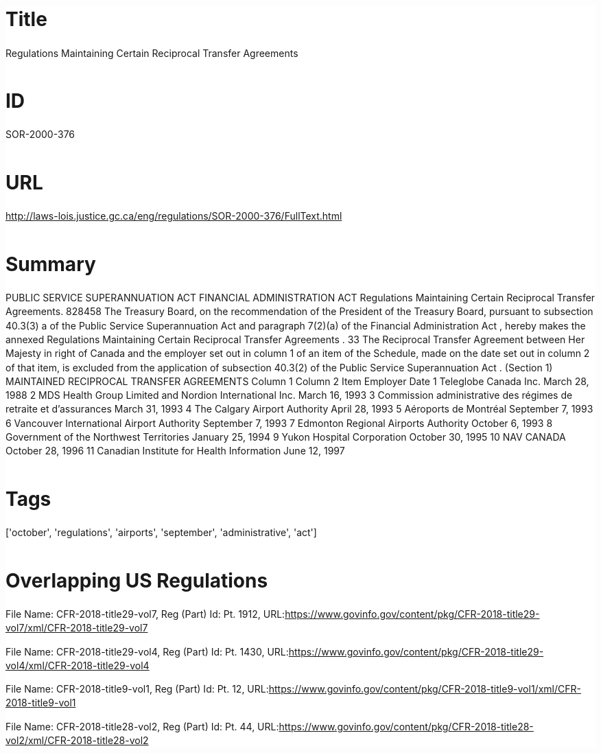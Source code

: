 # Title
Regulations Maintaining Certain Reciprocal Transfer Agreements


# ID
SOR-2000-376

# URL
http://laws-lois.justice.gc.ca/eng/regulations/SOR-2000-376/FullText.html


# Summary
PUBLIC SERVICE SUPERANNUATION ACT FINANCIAL ADMINISTRATION ACT Regulations Maintaining Certain Reciprocal Transfer Agreements.
828458 The Treasury Board, on the recommendation of the President of the Treasury Board, pursuant to subsection 40.3(3) a  of the  Public Service Superannuation Act  and paragraph 7(2)(a) of the  Financial Administration Act , hereby makes the annexed  Regulations Maintaining Certain Reciprocal Transfer Agreements .
33 The Reciprocal Transfer Agreement between Her Majesty in right of Canada and the employer set out in column 1 of an item of the Schedule, made on the date set out in column 2 of that item, is excluded from the application of subsection 40.3(2) of the  Public Service Superannuation Act .
(Section 1) MAINTAINED RECIPROCAL TRANSFER AGREEMENTS Column 1 Column 2 Item Employer Date 1 Teleglobe Canada Inc. March 28, 1988 2 MDS Health Group Limited and Nordion International Inc. March 16, 1993 3 Commission administrative des régimes de retraite et d’assurances March 31, 1993 4 The Calgary Airport Authority April 28, 1993 5 Aéroports de Montréal September 7, 1993 6 Vancouver International Airport Authority September 7, 1993 7 Edmonton Regional Airports Authority October 6, 1993 8 Government of the Northwest Territories January 25, 1994 9 Yukon Hospital Corporation October 30, 1995 10 NAV CANADA October 28, 1996 11 Canadian Institute for Health Information June 12, 1997 


# Tags
['october', 'regulations', 'airports', 'september', 'administrative', 'act']


# Overlapping US Regulations
File Name: CFR-2018-title29-vol7, Reg (Part) Id: Pt. 1912, URL:https://www.govinfo.gov/content/pkg/CFR-2018-title29-vol7/xml/CFR-2018-title29-vol7

File Name: CFR-2018-title29-vol4, Reg (Part) Id: Pt. 1430, URL:https://www.govinfo.gov/content/pkg/CFR-2018-title29-vol4/xml/CFR-2018-title29-vol4

File Name: CFR-2018-title9-vol1, Reg (Part) Id: Pt. 12, URL:https://www.govinfo.gov/content/pkg/CFR-2018-title9-vol1/xml/CFR-2018-title9-vol1

File Name: CFR-2018-title28-vol2, Reg (Part) Id: Pt. 44, URL:https://www.govinfo.gov/content/pkg/CFR-2018-title28-vol2/xml/CFR-2018-title28-vol2

